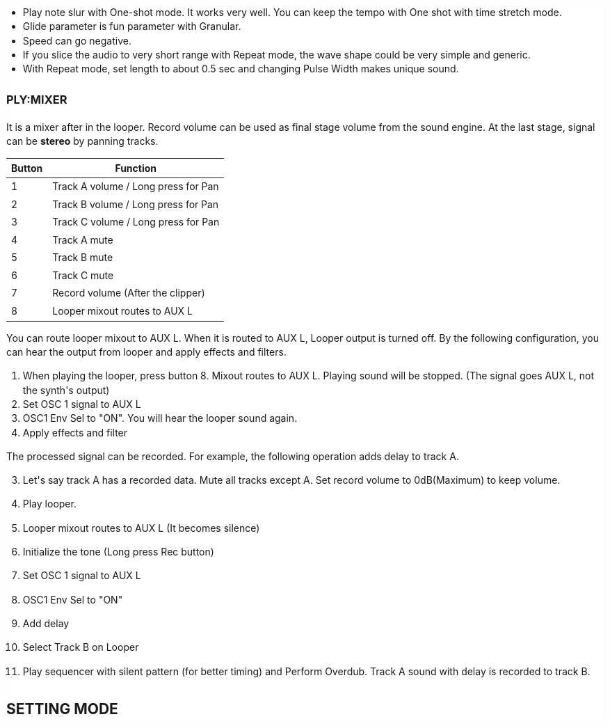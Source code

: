- Play note slur with One-shot mode. It works very well. You can keep the tempo with One shot with time stretch mode.
- Glide parameter is fun parameter with Granular.
- Speed can go negative.
- If you slice the audio to very short range with Repeat mode, the wave shape could be very simple and generic.
- With Repeat mode, set length to about 0.5 sec and changing Pulse Width makes unique sound.

### PLY:MIXER

It is a mixer after in the looper. Record volume can be used as final stage volume from the sound engine. At the last stage, signal can be **stereo** by panning tracks.

Button | Function
------------ | -------------
1 | Track A volume / Long press for Pan
2 | Track B volume / Long press for Pan
3 | Track C volume / Long press for Pan
4 | Track A mute
5 | Track B mute
6 | Track C mute
7 | Record volume (After the clipper)
8 | Looper mixout routes to AUX L

You can route looper mixout to AUX L. When it is routed to AUX L, Looper output is turned off. By the following configuration, you can hear the output from looper and apply effects and filters.

1. When playing the looper, press button 8. Mixout routes to AUX L. Playing sound will be stopped. (The signal goes AUX L, not the synth's output)
2. Set OSC 1 signal to AUX L
3. OSC1 Env Sel to "ON". You will hear the looper sound again.
4. Apply effects and filter


The processed signal can be recorded. For example, the following operation adds delay to track A.


3. Let's say track A has a recorded data. Mute all tracks except A. Set record volume to 0dB(Maximum) to keep volume.

4. Play looper.

5. Looper mixout routes to AUX L (It becomes silence)

6. Initialize the tone (Long press Rec button)

7. Set OSC 1 signal to AUX L

8. OSC1 Env Sel to "ON"

9. Add delay

10. Select Track B on Looper

11. Play sequencer with silent pattern (for better timing) and Perform Overdub. Track A sound with delay is recorded to track B.


## SETTING MODE
